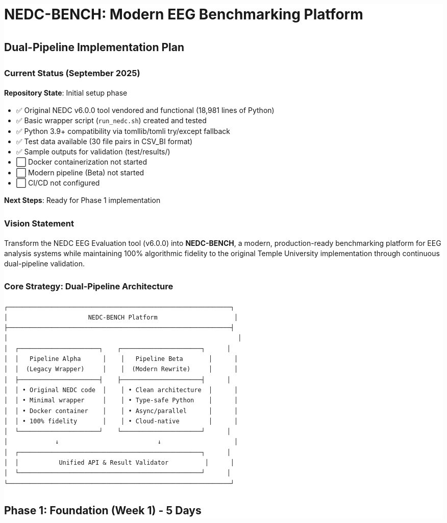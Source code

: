 # NEDC-BENCH: Modern EEG Benchmarking Platform

## Dual-Pipeline Implementation Plan

### Current Status (September 2025)

**Repository State**: Initial setup phase

- ✅ Original NEDC v6.0.0 tool vendored and functional (18,981 lines of Python)
- ✅ Basic wrapper script (`run_nedc.sh`) created and tested
- ✅ Python 3.9+ compatibility via tomllib/tomli try/except fallback
- ✅ Test data available (30 file pairs in CSV_BI format)
- ✅ Sample outputs for validation (test/results/)
- ⬜ Docker containerization not started
- ⬜ Modern pipeline (Beta) not started
- ⬜ CI/CD not configured

**Next Steps**: Ready for Phase 1 implementation

### Vision Statement

Transform the NEDC EEG Evaluation tool (v6.0.0) into **NEDC-BENCH**, a modern, production-ready benchmarking platform for EEG analysis systems while maintaining 100% algorithmic fidelity to the original Temple University implementation through continuous dual-pipeline validation.

### Core Strategy: Dual-Pipeline Architecture

```
┌─────────────────────────────────────────────────────────────┐
│                      NEDC-BENCH Platform                     │
├─────────────────────────────────────────────────────────────┤
│                                                               │
│  ┌──────────────────────┐    ┌──────────────────────┐      │
│  │   Pipeline Alpha      │    │   Pipeline Beta       │      │
│  │  (Legacy Wrapper)     │    │  (Modern Rewrite)     │      │
│  ├──────────────────────┤    ├──────────────────────┤      │
│  │ • Original NEDC code  │    │ • Clean architecture  │      │
│  │ • Minimal wrapper     │    │ • Type-safe Python    │      │
│  │ • Docker container    │    │ • Async/parallel      │      │
│  │ • 100% fidelity       │    │ • Cloud-native        │      │
│  └──────────────────────┘    └──────────────────────┘      │
│             ↓                           ↓                    │
│  ┌──────────────────────────────────────────────────┐      │
│  │           Unified API & Result Validator          │      │
│  └──────────────────────────────────────────────────┘      │
└─────────────────────────────────────────────────────────────┘
```

## Phase 1: Foundation (Week 1) - 5 Days
